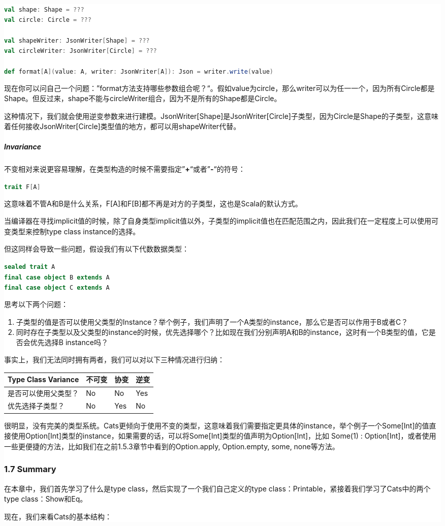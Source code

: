 ```scala
val shape: Shape = ???
val circle: Circle = ???

val shapeWriter: JsonWriter[Shape] = ???
val circleWriter: JsonWriter[Circle] = ???

def format[A](value: A, writer: JsonWriter[A]): Json = writer.write(value)
```

现在你可以问自己一个问题：”format方法支持哪些参数组合呢？“。假如value为circle，那么writer可以为任一一个，因为所有Circle都是Shape。但反过来，shape不能与circleWriter组合，因为不是所有的Shape都是Circle。

这种情况下，我们就会使用逆变参数来进行建模。JsonWriter[Shape]是JsonWriter[Circle]子类型，因为Circle是Shape的子类型，这意味着任何接收JsonWriter[Circle]类型值的地方，都可以用shapeWriter代替。

##### **Invariance**

不变相对来说更容易理解，在类型构造的时候不需要指定”**+**“或者”**-**“的符号：

```scala
trait F[A]
```

这意味着不管A和B是什么关系，F[A]和F[B]都不再是对方的子类型，这也是Scala的默认方式。

当编译器在寻找implicit值的时候，除了自身类型implicit值以外，子类型的implicit值也在匹配范围之内，因此我们在一定程度上可以使用可变类型来控制type class instance的选择。

但这同样会导致一些问题，假设我们有以下代数数据类型：

```scala
sealed trait A
final case object B extends A
final case object C extends A
```

思考以下两个问题：

1. 子类型的值是否可以使用父类型的Instance？举个例子，我们声明了一个A类型的instance，那么它是否可以作用于B或者C？
2. 同时存在子类型以及父类型的instance的时候，优先选择哪个？比如现在我们分别声明A和B的instance，这时有一个B类型的值，它是否会优先选择B instance吗？

事实上，我们无法同时拥有两者，我们可以对以下三种情况进行归纳：

| Type Class Variance  | 不可变 | 协变 | 逆变 |
| -------------------- | ------ | ---- | ---- |
| 是否可以使用父类型？ | No     | No   | Yes  |
| 优先选择子类型？     | No     | Yes  | No   |

很明显，没有完美的类型系统。Cats更倾向于使用不变的类型，这意味着我们需要指定更具体的instance，举个例子一个Some[Int]的值直接使用Option[Int]类型的instance，如果需要的话，可以将Some[Int]类型的值声明为Option[Int]，比如 Some(1) : Option[Int]，或者使用一些更便捷的方法，比如我们在之前1.5.3章节中看到的Option.apply, Option.empty, some, none等方法。

### 1.7 Summary

在本章中，我们首先学习了什么是type class，然后实现了一个我们自己定义的type class：Printable，紧接着我们学习了Cats中的两个type class：Show和Eq。

现在，我们来看Cats的基本结构：

